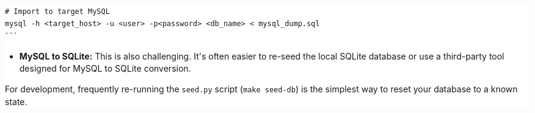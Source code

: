     # Import to target MySQL
    mysql -h <target_host> -u <user> -p<password> <db_name> < mysql_dump.sql
    ```
*   **MySQL to SQLite:**
    This is also challenging. It's often easier to re-seed the local SQLite database or use a third-party tool designed for MySQL to SQLite conversion.

For development, frequently re-running the `seed.py` script (`make seed-db`) is the simplest way to reset your database to a known state.
